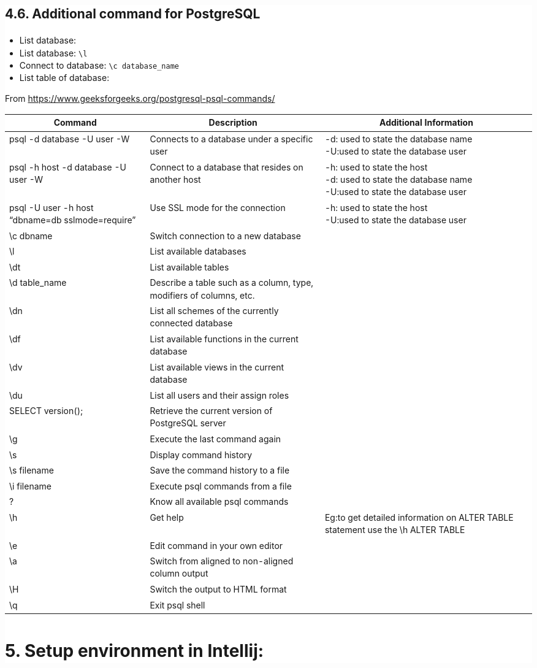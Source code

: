 ## 4.6. Additional command for PostgreSQL
- List database:
- List database: `\l`
- Connect to database: `\c database_name`
- List table of database:

From <https://www.geeksforgeeks.org/postgresql-psql-commands/>

| Command                                          | Description                                                         | Additional Information                                                                                    |
| ------------------------------------------------ | ------------------------------------------------------------------- | --------------------------------------------------------------------------------------------------------- |
| psql -d database -U user -W                      | Connects to a database under a specific user                        | -d: used to state the database name <br>-U:used to state the database user                                |
| psql -h host -d database -U user -W              | Connect to a database that resides on another host                  | -h: used to state the host <br>-d: used to state the database name <br>-U:used to state the database user |
| psql -U user -h host “dbname=db sslmode=require” | Use SSL mode for the connection                                     | -h: used to state the host <br>-U:used to state the database user                                         |
| \c dbname                                        | Switch connection to a new database                                 |                                                                                                           |
| \l                                               | List available databases                                            |                                                                                                           |
| \dt                                              | List available tables                                               |                                                                                                           |
| \d table_name                                    | Describe a table such as a column, type, modifiers of columns, etc. |                                                                                                           |
| \dn                                              | List all schemes of the currently connected database                |                                                                                                           |
| \df                                              | List available functions in the current database                    |                                                                                                           |
| \dv                                              | List available views in the current database                        |                                                                                                           |
| \du                                              | List all users and their assign roles                               |                                                                                                           |
| SELECT version();                                | Retrieve the current version of PostgreSQL server                   |                                                                                                           |
| \g                                               | Execute the last command again                                      |                                                                                                           |
| \s                                               | Display command history                                             |                                                                                                           |
| \s filename                                      | Save the command history to a file                                  |                                                                                                           |
| \i filename                                      | Execute psql commands from a file                                   |                                                                                                           |
| ?                                                | Know all available psql commands                                    |                                                                                                           |
| \h                                               | Get help                                                            | Eg:to get detailed information on ALTER TABLE statement use the \h ALTER TABLE                            |
| \e                                               | Edit command in your own editor                                     |                                                                                                           |
| \a                                               | Switch from aligned to non-aligned column output                    |                                                                                                           |
| \H                                               | Switch the output to HTML format                                    |                                                                                                           |
| \q                                               | Exit psql shell                                                     |                                                                                                           |

# 5. Setup environment in Intellij:
